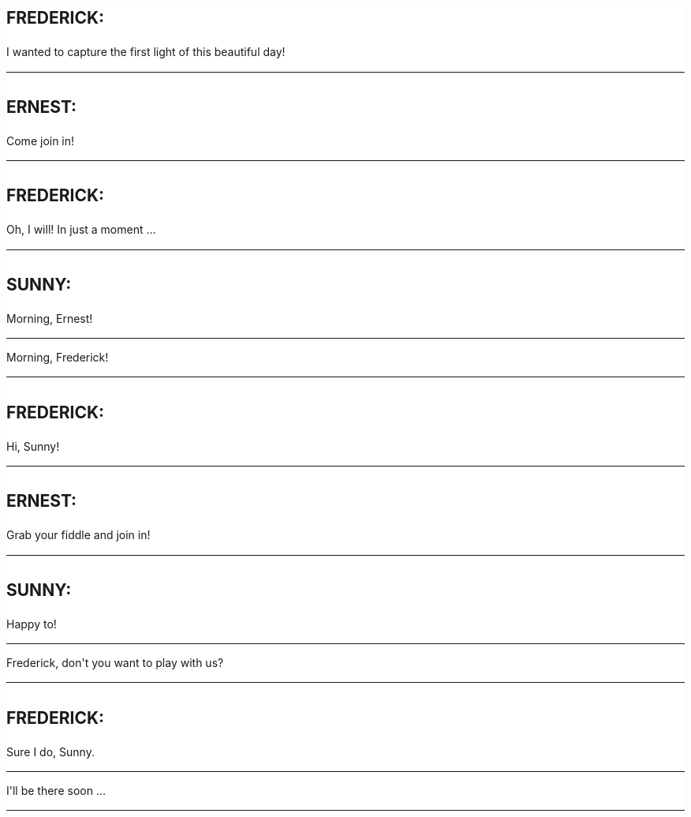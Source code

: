 
## FREDERICK:
I wanted to capture the first light of this beautiful day!

---

## ERNEST:
Come join in!

---

## FREDERICK:
Oh, I will! In just a moment …

---

## SUNNY:
Morning, Ernest!

---

Morning, Frederick!

---

## FREDERICK:
Hi, Sunny!

---

## ERNEST:
Grab your fiddle and join in!

---

## SUNNY:
Happy to!

---

Frederick, don't you want to play with us?

---

## FREDERICK:
Sure I do, Sunny.

---

I'll be there soon …

---